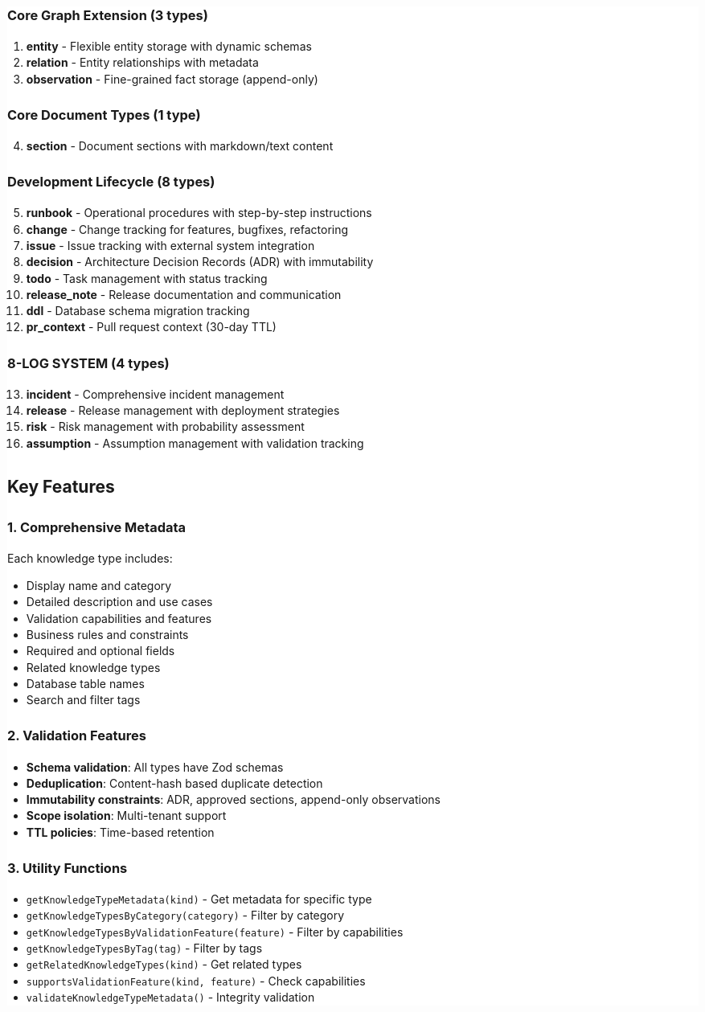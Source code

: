 ### Core Graph Extension (3 types)
1. **entity** - Flexible entity storage with dynamic schemas
2. **relation** - Entity relationships with metadata
3. **observation** - Fine-grained fact storage (append-only)

### Core Document Types (1 type)
4. **section** - Document sections with markdown/text content

### Development Lifecycle (8 types)
5. **runbook** - Operational procedures with step-by-step instructions
6. **change** - Change tracking for features, bugfixes, refactoring
7. **issue** - Issue tracking with external system integration
8. **decision** - Architecture Decision Records (ADR) with immutability
9. **todo** - Task management with status tracking
10. **release_note** - Release documentation and communication
11. **ddl** - Database schema migration tracking
12. **pr_context** - Pull request context (30-day TTL)

### 8-LOG SYSTEM (4 types)
13. **incident** - Comprehensive incident management
14. **release** - Release management with deployment strategies
15. **risk** - Risk management with probability assessment
16. **assumption** - Assumption management with validation tracking

## Key Features

### 1. Comprehensive Metadata
Each knowledge type includes:
- Display name and category
- Detailed description and use cases
- Validation capabilities and features
- Business rules and constraints
- Required and optional fields
- Related knowledge types
- Database table names
- Search and filter tags

### 2. Validation Features
- **Schema validation**: All types have Zod schemas
- **Deduplication**: Content-hash based duplicate detection
- **Immutability constraints**: ADR, approved sections, append-only observations
- **Scope isolation**: Multi-tenant support
- **TTL policies**: Time-based retention

### 3. Utility Functions
- `getKnowledgeTypeMetadata(kind)` - Get metadata for specific type
- `getKnowledgeTypesByCategory(category)` - Filter by category
- `getKnowledgeTypesByValidationFeature(feature)` - Filter by capabilities
- `getKnowledgeTypesByTag(tag)` - Filter by tags
- `getRelatedKnowledgeTypes(kind)` - Get related types
- `supportsValidationFeature(kind, feature)` - Check capabilities
- `validateKnowledgeTypeMetadata()` - Integrity validation
